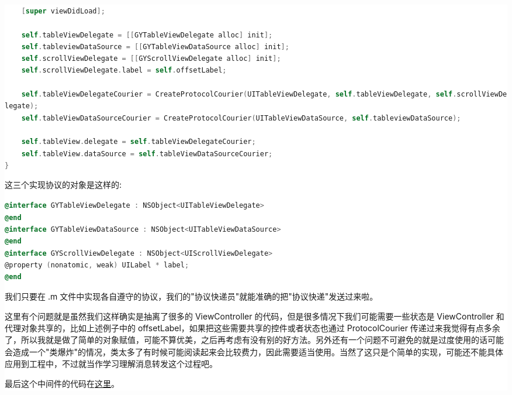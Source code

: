 ``` objective-c
    [super viewDidLoad];

    self.tableViewDelegate = [[GYTableViewDelegate alloc] init];
    self.tableviewDataSource = [[GYTableViewDataSource alloc] init];
    self.scrollViewDelegate = [[GYScrollViewDelegate alloc] init];
    self.scrollViewDelegate.label = self.offsetLabel;

    self.tableViewDelegateCourier = CreateProtocolCourier(UITableViewDelegate, self.tableViewDelegate, self.scrollViewDelegate);
    self.tableViewDataSourceCourier = CreateProtocolCourier(UITableViewDataSource, self.tableviewDataSource);

    self.tableView.delegate = self.tableViewDelegateCourier;
    self.tableView.dataSource = self.tableViewDataSourceCourier;
}
```

这三个实现协议的对象是这样的:

``` objective-c
@interface GYTableViewDelegate : NSObject<UITableViewDelegate>
@end
@interface GYTableViewDataSource : NSObject<UITableViewDataSource>
@end
@interface GYScrollViewDelegate : NSObject<UIScrollViewDelegate>
@property (nonatomic, weak) UILabel * label;
@end
```

我们只要在 .m 文件中实现各自遵守的协议，我们的"协议快递员"就能准确的把"协议快递"发送过来啦。

这里有个问题就是虽然我们这样确实是抽离了很多的 ViewController 的代码，但是很多情况下我们可能需要一些状态是 ViewController 和代理对象共享的，比如上述例子中的 offsetLabel，如果把这些需要共享的控件或者状态也通过 ProtocolCourier 传递过来我觉得有点多余了，所以我就是做了简单的对象赋值，可能不算优美，之后再考虑有没有别的好方法。另外还有一个问题不可避免的就是过度使用的话可能会造成一个"类爆炸"的情况，类太多了有时候可能阅读起来会比较费力，因此需要适当使用。当然了这只是个简单的实现，可能还不能具体应用到工程中，不过就当作学习理解消息转发这个过程吧。

最后这个中间件的代码在[这里](https://github.com/gxq93/ProtocolCourier)。
